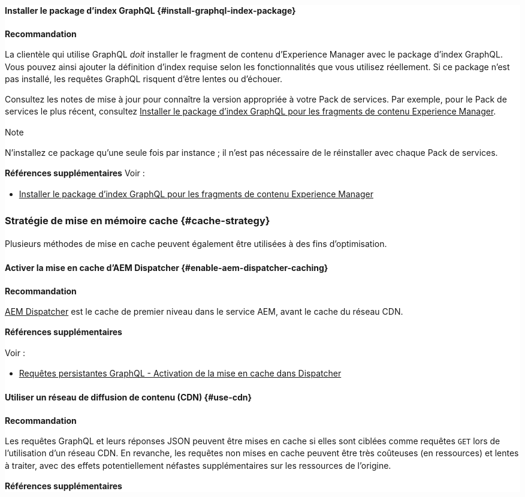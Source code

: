 #### Installer le package d’index GraphQL {#install-graphql-index-package}

**Recommandation**

La clientèle qui utilise GraphQL *doit* installer le fragment de contenu d’Experience Manager avec le package d’index GraphQL. Vous pouvez ainsi ajouter la définition d’index requise selon les fonctionnalités que vous utilisez réellement. Si ce package n’est pas installé, les requêtes GraphQL risquent d’être lentes ou d’échouer.

Consultez les notes de mise à jour pour connaître la version appropriée à votre Pack de services. Par exemple, pour le Pack de services le plus récent, consultez [Installer le package d’index GraphQL pour les fragments de contenu Experience Manager](/help/release-notes/release-notes.md#install-aem-graphql-index-add-on-package).

>[!NOTE]
>
>N’installez ce package qu’une seule fois par instance ; il n’est pas nécessaire de le réinstaller avec chaque Pack de services.

**Références supplémentaires**
Voir :

* [Installer le package d’index GraphQL pour les fragments de contenu Experience Manager](/help/release-notes/release-notes.md#install-aem-graphql-index-add-on-package)

### Stratégie de mise en mémoire cache {#cache-strategy}

Plusieurs méthodes de mise en cache peuvent également être utilisées à des fins d’optimisation.

#### Activer la mise en cache d’AEM Dispatcher {#enable-aem-dispatcher-caching}

**Recommandation**

[AEM Dispatcher](https://experienceleague.adobe.com/docs/experience-manager-dispatcher/using/dispatcher.html?lang=fr) est le cache de premier niveau dans le service AEM, avant le cache du réseau CDN.

**Références supplémentaires**

Voir :

* [Requêtes persistantes GraphQL - Activation de la mise en cache dans Dispatcher](/help/sites-developing/headless/graphql-api/graphql-api-content-fragments.md#graphql-persisted-queries-enabling-caching-dispatcher)

#### Utiliser un réseau de diffusion de contenu (CDN) {#use-cdn}

**Recommandation**

Les requêtes GraphQL et leurs réponses JSON peuvent être mises en cache si elles sont ciblées comme requêtes `GET` lors de l’utilisation d’un réseau CDN. En revanche, les requêtes non mises en cache peuvent être très coûteuses (en ressources) et lentes à traiter, avec des effets potentiellement néfastes supplémentaires sur les ressources de l’origine.

**Références supplémentaires**
